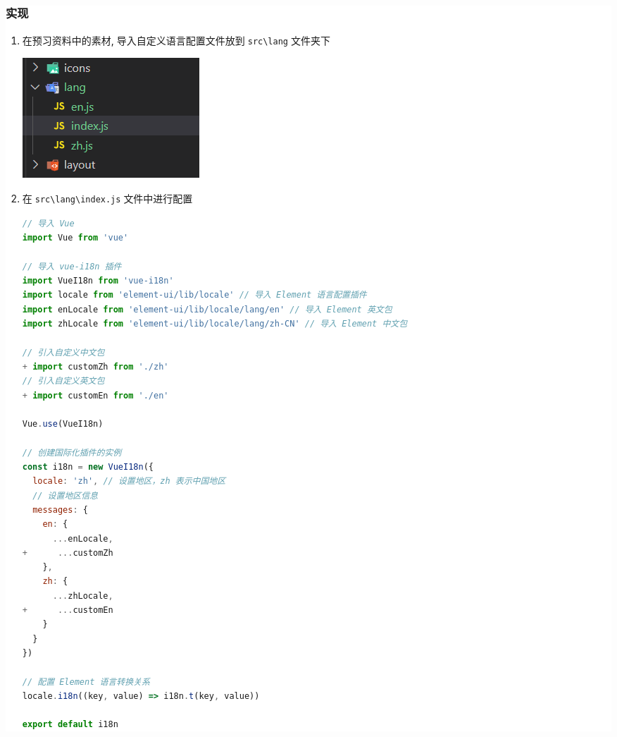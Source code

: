 

### 实现

1. 在预习资料中的素材, 导入自定义语言配置文件放到 `src\lang` 文件夹下

   ![image-20220101142245165](images/image-20220101142245165.png)

2. 在 `src\lang\index.js` 文件中进行配置

   ```js
   // 导入 Vue
   import Vue from 'vue'
   
   // 导入 vue-i18n 插件
   import VueI18n from 'vue-i18n'
   import locale from 'element-ui/lib/locale' // 导入 Element 语言配置插件
   import enLocale from 'element-ui/lib/locale/lang/en' // 导入 Element 英文包
   import zhLocale from 'element-ui/lib/locale/lang/zh-CN' // 导入 Element 中文包
   
   // 引入自定义中文包
   + import customZh from './zh'
   // 引入自定义英文包
   + import customEn from './en'
   
   Vue.use(VueI18n)
   
   // 创建国际化插件的实例
   const i18n = new VueI18n({
     locale: 'zh', // 设置地区，zh 表示中国地区
     // 设置地区信息
     messages: {
       en: {
         ...enLocale,
   +      ...customZh
       },
       zh: {
         ...zhLocale,
   +      ...customEn
       }
     }
   })
   
   // 配置 Element 语言转换关系
   locale.i18n((key, value) => i18n.t(key, value))
   
   export default i18n
   ```
